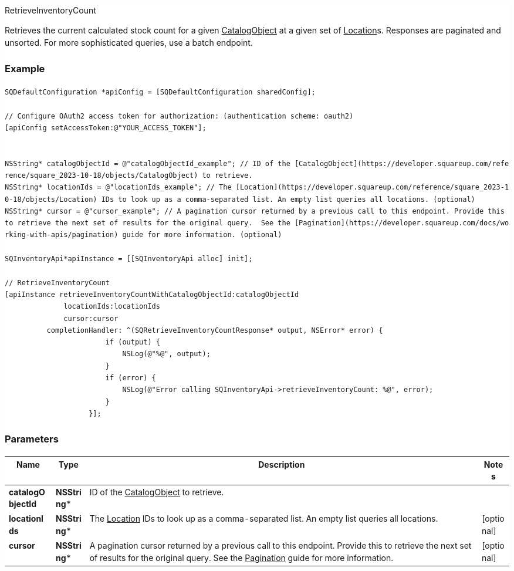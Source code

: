 RetrieveInventoryCount

Retrieves the current calculated stock count for a given [CatalogObject](https://developer.squareup.com/reference/square_2023-10-18/objects/CatalogObject) at a given set of [Location](https://developer.squareup.com/reference/square_2023-10-18/objects/Location)s. Responses are paginated and unsorted. For more sophisticated queries, use a batch endpoint.

### Example 
```objc
SQDefaultConfiguration *apiConfig = [SQDefaultConfiguration sharedConfig];

// Configure OAuth2 access token for authorization: (authentication scheme: oauth2)
[apiConfig setAccessToken:@"YOUR_ACCESS_TOKEN"];


NSString* catalogObjectId = @"catalogObjectId_example"; // ID of the [CatalogObject](https://developer.squareup.com/reference/square_2023-10-18/objects/CatalogObject) to retrieve.
NSString* locationIds = @"locationIds_example"; // The [Location](https://developer.squareup.com/reference/square_2023-10-18/objects/Location) IDs to look up as a comma-separated list. An empty list queries all locations. (optional)
NSString* cursor = @"cursor_example"; // A pagination cursor returned by a previous call to this endpoint. Provide this to retrieve the next set of results for the original query.  See the [Pagination](https://developer.squareup.com/docs/working-with-apis/pagination) guide for more information. (optional)

SQInventoryApi*apiInstance = [[SQInventoryApi alloc] init];

// RetrieveInventoryCount
[apiInstance retrieveInventoryCountWithCatalogObjectId:catalogObjectId
              locationIds:locationIds
              cursor:cursor
          completionHandler: ^(SQRetrieveInventoryCountResponse* output, NSError* error) {
                        if (output) {
                            NSLog(@"%@", output);
                        }
                        if (error) {
                            NSLog(@"Error calling SQInventoryApi->retrieveInventoryCount: %@", error);
                        }
                    }];
```

### Parameters

Name | Type | Description  | Notes
------------- | ------------- | ------------- | -------------
 **catalogObjectId** | **NSString***| ID of the [CatalogObject](https://developer.squareup.com/reference/square_2023-10-18/objects/CatalogObject) to retrieve. | 
 **locationIds** | **NSString***| The [Location](https://developer.squareup.com/reference/square_2023-10-18/objects/Location) IDs to look up as a comma-separated list. An empty list queries all locations. | [optional] 
 **cursor** | **NSString***| A pagination cursor returned by a previous call to this endpoint. Provide this to retrieve the next set of results for the original query.  See the [Pagination](https://developer.squareup.com/docs/working-with-apis/pagination) guide for more information. | [optional] 
